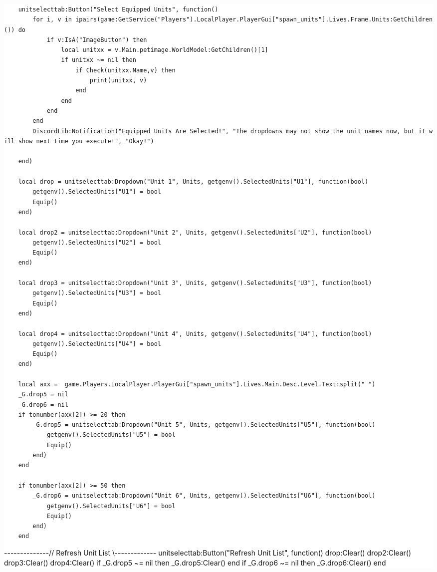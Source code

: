         unitselecttab:Button("Select Equipped Units", function()
            for i, v in ipairs(game:GetService("Players").LocalPlayer.PlayerGui["spawn_units"].Lives.Frame.Units:GetChildren()) do
                if v:IsA("ImageButton") then
                    local unitxx = v.Main.petimage.WorldModel:GetChildren()[1]
                    if unitxx ~= nil then
                        if Check(unitxx.Name,v) then
                            print(unitxx, v)
                        end
                    end
                end
            end
            DiscordLib:Notification("Equipped Units Are Selected!", "The dropdowns may not show the unit names now, but it will show next time you execute!", "Okay!")

        end)

        local drop = unitselecttab:Dropdown("Unit 1", Units, getgenv().SelectedUnits["U1"], function(bool)
            getgenv().SelectedUnits["U1"] = bool
            Equip()
        end)

        local drop2 = unitselecttab:Dropdown("Unit 2", Units, getgenv().SelectedUnits["U2"], function(bool)
            getgenv().SelectedUnits["U2"] = bool
            Equip()
        end)

        local drop3 = unitselecttab:Dropdown("Unit 3", Units, getgenv().SelectedUnits["U3"], function(bool)
            getgenv().SelectedUnits["U3"] = bool
            Equip()
        end)

        local drop4 = unitselecttab:Dropdown("Unit 4", Units, getgenv().SelectedUnits["U4"], function(bool)
            getgenv().SelectedUnits["U4"] = bool
            Equip()
        end)

        local axx =  game.Players.LocalPlayer.PlayerGui["spawn_units"].Lives.Main.Desc.Level.Text:split(" ")
        _G.drop5 = nil
        _G.drop6 = nil
        if tonumber(axx[2]) >= 20 then
            _G.drop5 = unitselecttab:Dropdown("Unit 5", Units, getgenv().SelectedUnits["U5"], function(bool)
                getgenv().SelectedUnits["U5"] = bool
                Equip()
            end)
        end

        if tonumber(axx[2]) >= 50 then
            _G.drop6 = unitselecttab:Dropdown("Unit 6", Units, getgenv().SelectedUnits["U6"], function(bool)
                getgenv().SelectedUnits["U6"] = bool
                Equip()
            end)
        end
--------------// Refresh Unit List \\------------- 
        unitselecttab:Button("Refresh Unit List", function()
            drop:Clear()
            drop2:Clear()
            drop3:Clear()
            drop4:Clear()
            if _G.drop5 ~= nil then
                _G.drop5:Clear()
            end
            if _G.drop6 ~= nil then
                _G.drop6:Clear()
            end 

